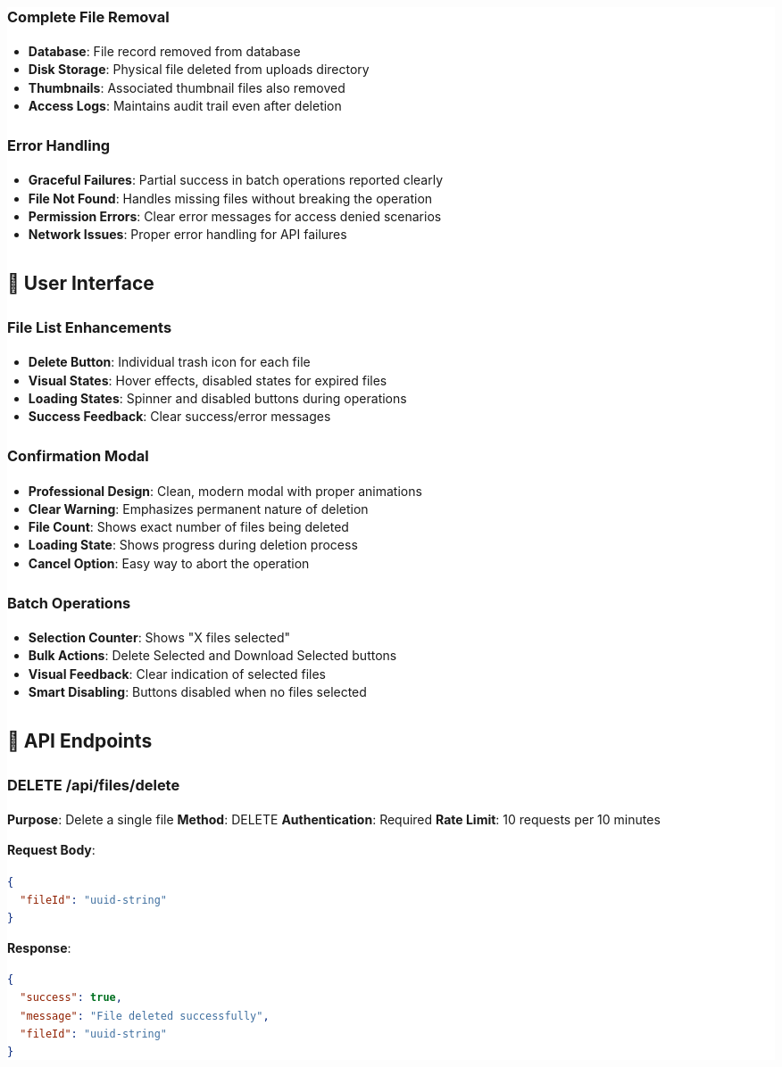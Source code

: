 ### Complete File Removal
- **Database**: File record removed from database
- **Disk Storage**: Physical file deleted from uploads directory
- **Thumbnails**: Associated thumbnail files also removed
- **Access Logs**: Maintains audit trail even after deletion

### Error Handling
- **Graceful Failures**: Partial success in batch operations reported clearly
- **File Not Found**: Handles missing files without breaking the operation
- **Permission Errors**: Clear error messages for access denied scenarios
- **Network Issues**: Proper error handling for API failures

## 🎨 User Interface

### File List Enhancements
- **Delete Button**: Individual trash icon for each file
- **Visual States**: Hover effects, disabled states for expired files
- **Loading States**: Spinner and disabled buttons during operations
- **Success Feedback**: Clear success/error messages

### Confirmation Modal
- **Professional Design**: Clean, modern modal with proper animations
- **Clear Warning**: Emphasizes permanent nature of deletion
- **File Count**: Shows exact number of files being deleted
- **Loading State**: Shows progress during deletion process
- **Cancel Option**: Easy way to abort the operation

### Batch Operations
- **Selection Counter**: Shows "X files selected"
- **Bulk Actions**: Delete Selected and Download Selected buttons
- **Visual Feedback**: Clear indication of selected files
- **Smart Disabling**: Buttons disabled when no files selected

## 📡 API Endpoints

### DELETE /api/files/delete
**Purpose**: Delete a single file
**Method**: DELETE
**Authentication**: Required
**Rate Limit**: 10 requests per 10 minutes

**Request Body**:
```json
{
  "fileId": "uuid-string"
}
```

**Response**:
```json
{
  "success": true,
  "message": "File deleted successfully",
  "fileId": "uuid-string"
}
```
